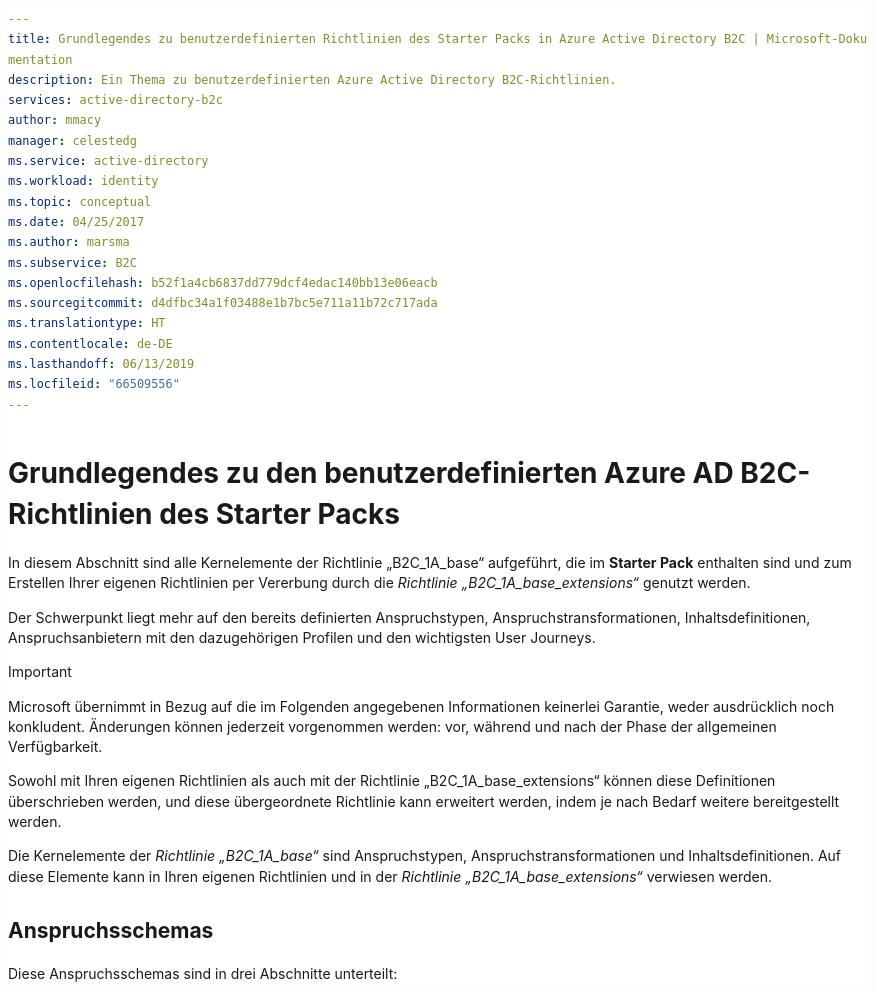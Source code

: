 ```yaml
---
title: Grundlegendes zu benutzerdefinierten Richtlinien des Starter Packs in Azure Active Directory B2C | Microsoft-Dokumentation
description: Ein Thema zu benutzerdefinierten Azure Active Directory B2C-Richtlinien.
services: active-directory-b2c
author: mmacy
manager: celestedg
ms.service: active-directory
ms.workload: identity
ms.topic: conceptual
ms.date: 04/25/2017
ms.author: marsma
ms.subservice: B2C
ms.openlocfilehash: b52f1a4cb6837dd779dcf4edac140bb13e06eacb
ms.sourcegitcommit: d4dfbc34a1f03488e1b7bc5e711a11b72c717ada
ms.translationtype: HT
ms.contentlocale: de-DE
ms.lasthandoff: 06/13/2019
ms.locfileid: "66509556"
---
```

# <a name="understanding-the-custom-policies-of-the-azure-ad-b2c-custom-policy-starter-pack"></a>Grundlegendes zu den benutzerdefinierten Azure AD B2C-Richtlinien des Starter Packs

In diesem Abschnitt sind alle Kernelemente der Richtlinie „B2C_1A_base“ aufgeführt, die im **Starter Pack** enthalten sind und zum Erstellen Ihrer eigenen Richtlinien per Vererbung durch die *Richtlinie „B2C_1A_base_extensions“* genutzt werden.

Der Schwerpunkt liegt mehr auf den bereits definierten Anspruchstypen, Anspruchstransformationen, Inhaltsdefinitionen, Anspruchsanbietern mit den dazugehörigen Profilen und den wichtigsten User Journeys.

> [!IMPORTANT]
> Microsoft übernimmt in Bezug auf die im Folgenden angegebenen Informationen keinerlei Garantie, weder ausdrücklich noch konkludent. Änderungen können jederzeit vorgenommen werden: vor, während und nach der Phase der allgemeinen Verfügbarkeit.

Sowohl mit Ihren eigenen Richtlinien als auch mit der Richtlinie „B2C_1A_base_extensions“ können diese Definitionen überschrieben werden, und diese übergeordnete Richtlinie kann erweitert werden, indem je nach Bedarf weitere bereitgestellt werden.

Die Kernelemente der *Richtlinie „B2C_1A_base“* sind Anspruchstypen, Anspruchstransformationen und Inhaltsdefinitionen. Auf diese Elemente kann in Ihren eigenen Richtlinien und in der *Richtlinie „B2C_1A_base_extensions“* verwiesen werden.

## <a name="claims-schemas"></a>Anspruchsschemas

Diese Anspruchsschemas sind in drei Abschnitte unterteilt:
